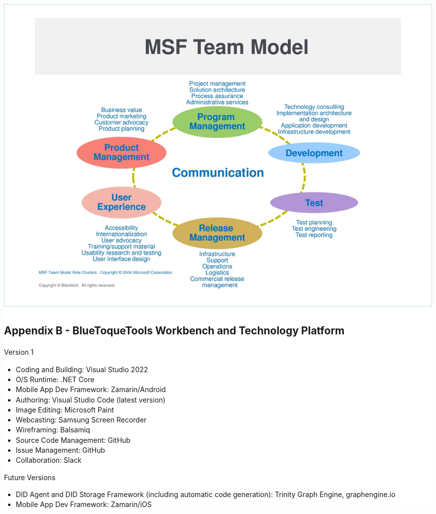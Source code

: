 ![MSF Team Model](../images/msf_team_model.jpg)

## Appendix B - BlueToqueTools Workbench and Technology Platform

Version 1
- Coding and Building: Visual Studio 2022
- O/S Runtime: .NET Core
- Mobile App Dev Framework: Zamarin/Android
- Authoring: Visual Studio Code (latest version)
- Image Editing: Microsoft Paint
- Webcasting: Samsung Screen Recorder
- Wireframing: Balsamiq
- Source Code Management: GitHub
- Issue Management: GitHub
- Collaboration: Slack

Future Versions
- DID Agent and DID Storage Framework (including automatic code generation): Trinity Graph Engine, graphengine.io
- Mobile App Dev Framework: Zamarin/iOS
